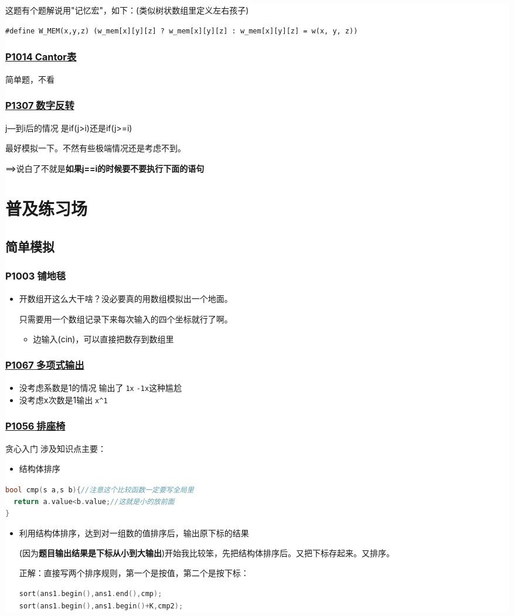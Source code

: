 这题有个题解说用"记忆宏"，如下：(类似树状数组里定义左右孩子)

`#define W_MEM(x,y,z) (w_mem[x][y][z] ? w_mem[x][y][z] : w_mem[x][y][z] = w(x, y, z))`

### [**P1014** Cantor表](https://www.luogu.org/problemnew/show/P1014)

简单题，不看

### [**P1307** 数字反转](https://www.luogu.org/problemnew/show/P1307)

j—到i后的情况 是if(j>i)还是if(j>=i) 

最好模拟一下。不然有些极端情况还是考虑不到。

==>说白了不就是**如果j==i的时候要不要执行下面的语句**

# 普及练习场

## 简单模拟

### P1003 铺地毯

- 开数组开这么大干啥？没必要真的用数组模拟出一个地面。

  只需要用一个数组记录下来每次输入的四个坐标就行了啊。

  - 边输入(cin)，可以直接把数存到数组里

### [**P1067** 多项式输出](https://www.luogu.org/problemnew/show/P1067)

- 没考虑系数是1的情况 输出了 `1x`  `-1x`这种尴尬
- 没考虑x次数是1输出 `x^1` 

### [**P1056** 排座椅](https://www.luogu.org/problemnew/show/P1056)

贪心入门 涉及知识点主要：

-  结构体排序

  ```c++
  bool cmp(s a,s b){//注意这个比较函数一定要写全局里
    return a.value<b.value;//这就是小的放前面
  }
  ```

- 利用结构体排序，达到对一组数的值排序后，输出原下标的结果

  (因为**题目输出结果是下标从小到大输出**)开始我比较笨，先把结构体排序后。又把下标存起来。又排序。

  正解：直接写两个排序规则，第一个是按值，第二个是按下标：

  ```c++
  sort(ans1.begin(),ans1.end(),cmp);
  sort(ans1.begin(),ans1.begin()+K,cmp2);
  ```

